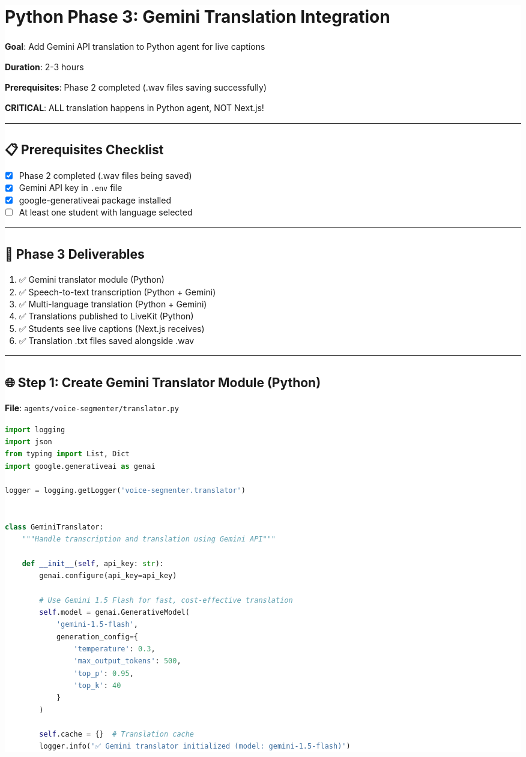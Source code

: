 # Python Phase 3: Gemini Translation Integration

**Goal**: Add Gemini API translation to Python agent for live captions

**Duration**: 2-3 hours

**Prerequisites**: Phase 2 completed (.wav files saving successfully)

**CRITICAL**: ALL translation happens in Python agent, NOT Next.js!

---

## 📋 Prerequisites Checklist

- [x] Phase 2 completed (.wav files being saved)
- [x] Gemini API key in `.env` file
- [x] google-generativeai package installed
- [ ] At least one student with language selected

---

## 🎯 Phase 3 Deliverables

1. ✅ Gemini translator module (Python)
2. ✅ Speech-to-text transcription (Python + Gemini)
3. ✅ Multi-language translation (Python + Gemini)
4. ✅ Translations published to LiveKit (Python)
5. ✅ Students see live captions (Next.js receives)
6. ✅ Translation .txt files saved alongside .wav

---

## 🌐 Step 1: Create Gemini Translator Module (Python)

**File**: `agents/voice-segmenter/translator.py`

```python
import logging
import json
from typing import List, Dict
import google.generativeai as genai

logger = logging.getLogger('voice-segmenter.translator')


class GeminiTranslator:
    """Handle transcription and translation using Gemini API"""

    def __init__(self, api_key: str):
        genai.configure(api_key=api_key)

        # Use Gemini 1.5 Flash for fast, cost-effective translation
        self.model = genai.GenerativeModel(
            'gemini-1.5-flash',
            generation_config={
                'temperature': 0.3,
                'max_output_tokens': 500,
                'top_p': 0.95,
                'top_k': 40
            }
        )

        self.cache = {}  # Translation cache
        logger.info('✅ Gemini translator initialized (model: gemini-1.5-flash)')

```